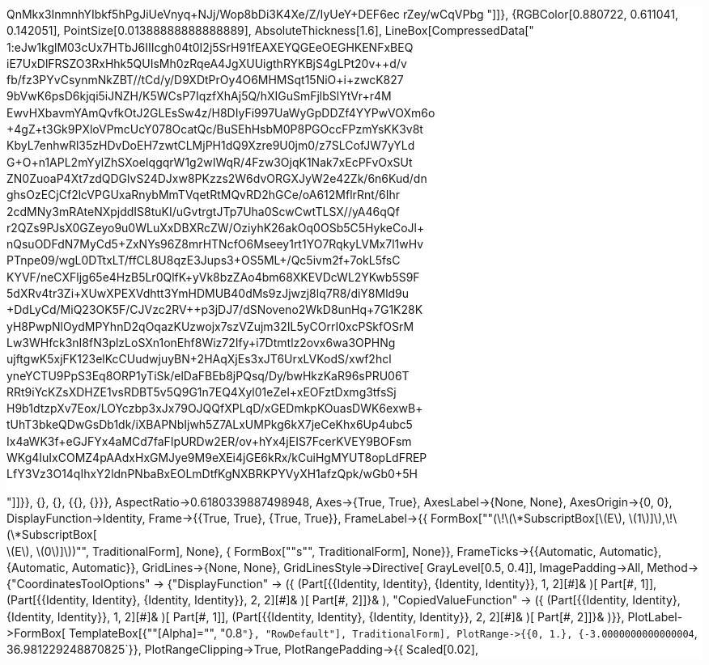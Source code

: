 QnMkx3InmnhYIbkf5hPgJiUeVnyq+NJj/Wop8bDi3K4Xe/Z/IyUeY+DEF6ec
rZey/wCqVPbg
"]]}, 
{RGBColor[0.880722, 0.611041, 0.142051], PointSize[0.01388888888888889], 
       AbsoluteThickness[1.6], LineBox[CompressedData["
1:eJw1kglM03cUx7HTbJ6IIIcgh04t0I2j5SrH91fEAXEYQGEeOEGHKENFxBEQ
iE7UxDlFRSZO3RxHhk5QUIsMh0zRqeA4JgXUUigthRYKBjS4gLPt20v++d/v
fb/fz3PYvCsynmNkZBT//tCd/y/D9XDtPrOy4O6MHMSqt15NiO+i+zwcK827
9bVwK6psD6kjqi5iJNZH/K5WCsP7IqzfXhAj5Q/hXIGuSmFjlbSlYtVr+r4M
EwvHXbavmYAmQvfkOtJ2GLEsSw4z/H8DIyFi997UaWyGpDDZf4YYPwVOXm6o
+4gZ+t3Gk9PXloVPmcUcY078OcatQc/BuSEhHsbM0P8PGOccFPzmYsKK3v8t
KbyL7enhwRl35zHDvDoEH7zwtCLMjPH1dQ9Xzre9U0jm0/z7SLCofJW7yYLd
G+O+n1APL2mYylZhSXoeIqgqrW1g2wIWqR/4Fzw3OjqK1Nak7xEcPFvOxSUt
ZN0ZuoaP4Xt7zdQDGlvS24DJxw8PKzzs2W6dvORGXJyW2e42Zk/6n6Kud/dn
ghsOzECjCf2lcVPGUxaRnybMmTVqetRtMQvRD2hGCe/oA612MflrRnt/6Ihr
2cdMNy3mRAteNXpjddIS8tuKI/uGvtrgtJTp7Uha0ScwCwtTLSX//yA46qQf
r2QZs9PJsX0GZeyo9u0WLuXxDBXRcZW/OziyhK26akOq0OSb5C5HykeCoJl+
nQsuODFdN7MyCd5+ZxNYs96Z8mrHTNcfO6Mseey1rt1YO7RqkyLVMx7l1wHv
PTnpe09/wgL0DTtxLT/ffCL8U8qzE3Jups3+OS5ML+/Qc5ivm2f+7okL5fsC
KYVF/neCXFljg65e4HzB5Lr0QlfK+yVk8bzZAo4bm68XKEVDcWL2YKwb5S9F
5dXRv4tr3Zi+XUwXPEXVdhtt3YmHDMUB40dMs9zJjwzj8lq7R8/diY8Mld9u
+DdLyCd/MiQ23OK5F/CJVzc2RV++p3jDJ7/dSNoveno2WkD8unHq+7G1K28K
yH8PwpNlOydMPYhnD2qOqazKUzwojx7szVZujm32IL5yCOrrI0xcPSkfOSrM
Lw3WHfck3nI8fN3plzLoSXn1onEhf8Wiz72Ify+i7Dtmtlz2ovx6wa3OPHNg
ujftgwK5xjFK123elKcCUudwjuyBN+2HAqXjEs3xJT6UrxLVKodS/xwf2hcl
yneYCTU9PpS3Eq8ORP1yTiSk/elDaFBEb8jPQsq/Dy/bwHkzKaR96sPRU06T
RRt9iYcKZsXDHZE1vsRDBT5v5Q9G1n7EQ4Xyl01eZel+xEOFztDxmg3tfsSj
H9b1dtzpXv7Eox/LOYczbp3xJx79OJQQfXPLqD/xGEDmkpKOuasDWK6exwB+
tUhT3bkeQDwGsDb1dk/iXBAPNbIjwh5Z7ALxUMPkg6kX7jeCeKhx6Up4ubc5
Ix4aWK3f+eGJFYx4aMCd7faFIpURDw2ER/ov+hYx4jEIS7FcerKVEY9BOFsm
WKg4IuIxCOMZ4pAAdxHxGMJye9M9eXEi4jGE6kRx/kCuiHgMYUT8opLdFREP
LfY3Vz3O14qIhxY2ldnPNbaBxEOLmDtfKgNXBRKPYVyXH1afzQpk/wGb0+5H

"]]}}, {}, {}, {{}, {}}},
AspectRatio->0.6180339887498948,
Axes->{True, True},
AxesLabel->{None, None},
AxesOrigin->{0, 0},
DisplayFunction->Identity,
Frame->{{True, True}, {True, True}},
FrameLabel->{{
FormBox["\"(\\!\\(\\*SubscriptBox[\\(E\\), \\(1\\)]\\),\\!\\(\\*SubscriptBox[\
\\(E\\), \\(0\\)]\\))\"", TraditionalForm], None}, {
FormBox["\"s\"", TraditionalForm], None}},
FrameTicks->{{Automatic, Automatic}, {Automatic, Automatic}},
GridLines->{None, None},
GridLinesStyle->Directive[
GrayLevel[0.5, 0.4]],
ImagePadding->All,
Method->{"CoordinatesToolOptions" -> {"DisplayFunction" -> ({
(Part[{{Identity, Identity}, {Identity, Identity}}, 1, 2][#]& )[
Part[#, 1]], 
(Part[{{Identity, Identity}, {Identity, Identity}}, 2, 2][#]& )[
Part[#, 2]]}& ), "CopiedValueFunction" -> ({
(Part[{{Identity, Identity}, {Identity, Identity}}, 1, 2][#]& )[
Part[#, 1]], 
(Part[{{Identity, Identity}, {Identity, Identity}}, 2, 2][#]& )[
Part[#, 2]]}& )}},
PlotLabel->FormBox[
TemplateBox[{"\"\[Alpha]=\"", "0.8`"}, "RowDefault"], TraditionalForm],
PlotRange->{{0, 1.}, {-3.0000000000000004`, 36.981229248870825`}},
PlotRangeClipping->True,
PlotRangePadding->{{
Scaled[0.02], 